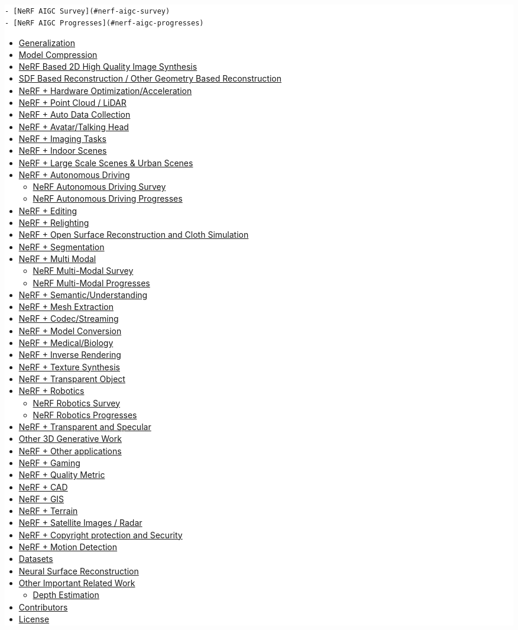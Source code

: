     - [NeRF AIGC Survey](#nerf-aigc-survey)
    - [NeRF AIGC Progresses](#nerf-aigc-progresses)
  - [Generalization](#generalization)
  - [Model Compression](#model-compression)
  - [NeRF Based 2D High Quality Image Synthesis](#nerf-based-2d-high-quality-image-synthesis)
  - [SDF Based Reconstruction / Other Geometry Based Reconstruction](#sdf-based-reconstruction--other-geometry-based-reconstruction)
  - [NeRF + Hardware Optimization/Acceleration](#nerf--hardware-optimizationacceleration)
  - [NeRF + Point Cloud / LiDAR](#nerf--point-cloud--lidar)
  - [NeRF + Auto Data Collection](#nerf--auto-data-collection)
  - [NeRF + Avatar/Talking Head](#nerf--avatartalking-head)
  - [NeRF + Imaging Tasks](#nerf--imaging-tasks)
  - [NeRF + Indoor Scenes](#nerf--indoor-scenes)
  - [NeRF + Large Scale Scenes \& Urban Scenes](#nerf--large-scale-scenes--urban-scenes)
  - [NeRF + Autonomous Driving](#nerf--autonomous-driving)
    - [NeRF Autonomous Driving Survey](#nerf-autonomous-driving-survey)
    - [NeRF Autonomous Driving Progresses](#nerf-autonomous-driving-progress)
  - [NeRF + Editing](#nerf--editing)
  - [NeRF + Relighting](#nerf--relighting)
  - [NeRF + Open Surface Reconstruction and Cloth Simulation](#nerf--open-surface-reconstruction-and-cloth-simulation)
  - [NeRF + Segmentation](#nerf--segmentation)
  - [NeRF + Multi Modal](#nerf--multi-modal)
    - [NeRF Multi-Modal Survey](#nerf-multi-modal-survey)
    - [NeRF Multi-Modal Progresses](#nerf-multi-modal-progresses)
  - [NeRF + Semantic/Understanding](#nerf--semanticunderstanding)
  - [NeRF + Mesh Extraction](#nerf--mesh-extraction)
  - [NeRF + Codec/Streaming](#nerf--codecstreaming)
  - [NeRF + Model Conversion](#nerf--model-conversion)
  - [NeRF + Medical/Biology](#nerf--medicalbiology)
  - [NeRF + Inverse Rendering](#nerf--inverse-rendering)
  - [NeRF + Texture Synthesis](#nerf--texture-synthesis)
  - [NeRF + Transparent Object](#nerf--transparent-object)
  - [NeRF + Robotics](#nerf--robotics)
    - [NeRF Robotics Survey](#nerf-robotics-survey)
    - [NeRF Robotics Progresses](#nerf-robotics-progresses)
  - [NeRF + Transparent and Specular](#nerf--transparent-and-specular)
  - [Other 3D Generative Work](#other-3d-generative-work)
  - [NeRF + Other applications](#nerf--other-applications)
  - [NeRF + Gaming](#nerf--gaming)
  - [NeRF + Quality Metric](#nerf--quality-metric)
  - [NeRF + CAD](#nerf--cad)
  - [NeRF + GIS](#nerf--gis)
  - [NeRF + Terrain](#nerf--terrain)
  - [NeRF + Satellite Images / Radar](#nerf--satellite-images--radar)
  - [NeRF + Copyright protection and Security](#nerf--copyright-protection-and-security)
  - [NeRF + Motion Detection](#nerf--motion-detection)
  - [Datasets](#datasets)
  - [Neural Surface Reconstruction](#neural-surface-reconstruction)
- [Other Important Related Work](#other-important-related-work)
  - [Depth Estimation](#depth-estimation)
- [Contributors](#contributors)
- [License](#license)
